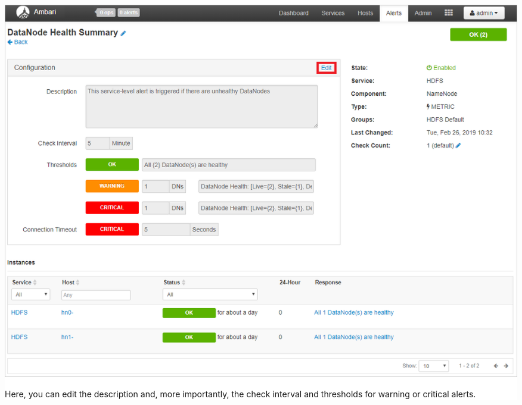 ![Ambari alert configuration](media/hdinsight-cluster-availability/ambari-alert-configuration.png)

Here, you can edit the description and, more importantly, the check interval
and thresholds for warning or critical alerts.
